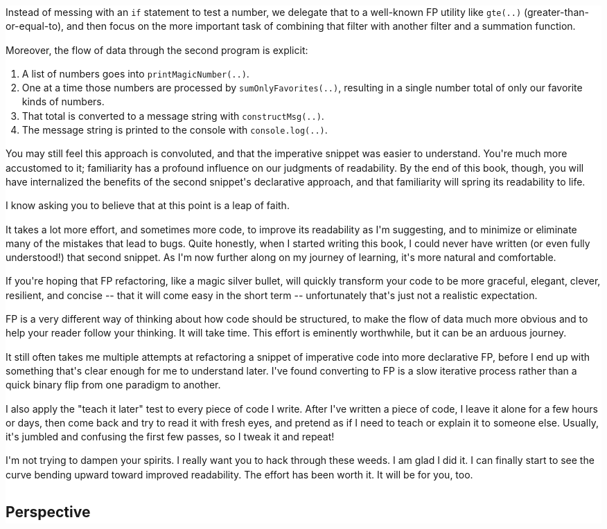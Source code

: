 Instead of messing with an `if` statement to test a number, we delegate that to
a well-known FP utility like `gte(..)` (greater-than-or-equal-to), and then
focus on the more important task of combining that filter with another filter
and a summation function.

Moreover, the flow of data through the second program is explicit:

1. A list of numbers goes into `printMagicNumber(..)`.
2. One at a time those numbers are processed by `sumOnlyFavorites(..)`,
   resulting in a single number total of only our favorite kinds of numbers.
3. That total is converted to a message string with `constructMsg(..)`.
4. The message string is printed to the console with `console.log(..)`.

You may still feel this approach is convoluted, and that the imperative snippet
was easier to understand. You're much more accustomed to it; familiarity has a
profound influence on our judgments of readability. By the end of this book,
though, you will have internalized the benefits of the second snippet's
declarative approach, and that familiarity will spring its readability to life.

I know asking you to believe that at this point is a leap of faith.

It takes a lot more effort, and sometimes more code, to improve its readability
as I'm suggesting, and to minimize or eliminate many of the mistakes that lead
to bugs. Quite honestly, when I started writing this book, I could never have
written (or even fully understood!) that second snippet. As I'm now further
along on my journey of learning, it's more natural and comfortable.

If you're hoping that FP refactoring, like a magic silver bullet, will quickly
transform your code to be more graceful, elegant, clever, resilient, and concise
-- that it will come easy in the short term -- unfortunately that's just not a
realistic expectation.

FP is a very different way of thinking about how code should be structured, to
make the flow of data much more obvious and to help your reader follow your
thinking. It will take time. This effort is eminently worthwhile, but it can be
an arduous journey.

It still often takes me multiple attempts at refactoring a snippet of imperative
code into more declarative FP, before I end up with something that's clear
enough for me to understand later. I've found converting to FP is a slow
iterative process rather than a quick binary flip from one paradigm to another.

I also apply the "teach it later" test to every piece of code I write. After
I've written a piece of code, I leave it alone for a few hours or days, then
come back and try to read it with fresh eyes, and pretend as if I need to teach
or explain it to someone else. Usually, it's jumbled and confusing the first few
passes, so I tweak it and repeat!

I'm not trying to dampen your spirits. I really want you to hack through these
weeds. I am glad I did it. I can finally start to see the curve bending upward
toward improved readability. The effort has been worth it. It will be for you,
too.

## Perspective
